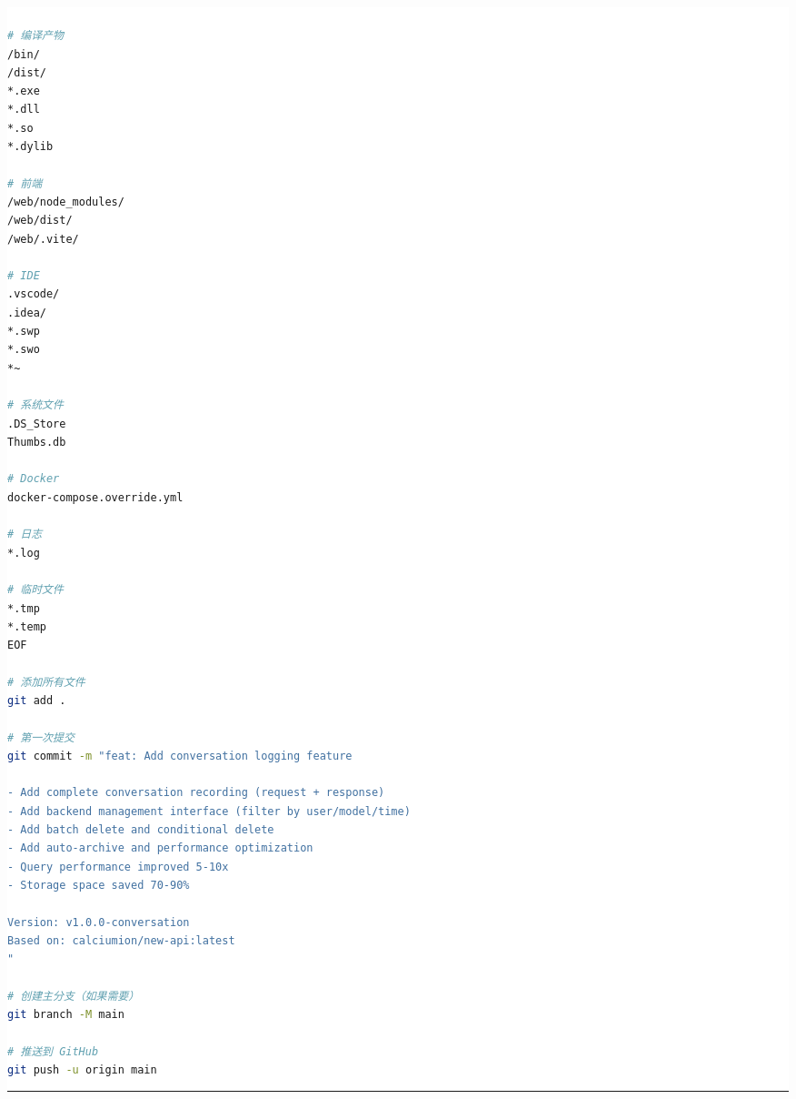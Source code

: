 ```bash

# 编译产物
/bin/
/dist/
*.exe
*.dll
*.so
*.dylib

# 前端
/web/node_modules/
/web/dist/
/web/.vite/

# IDE
.vscode/
.idea/
*.swp
*.swo
*~

# 系统文件
.DS_Store
Thumbs.db

# Docker
docker-compose.override.yml

# 日志
*.log

# 临时文件
*.tmp
*.temp
EOF

# 添加所有文件
git add .

# 第一次提交
git commit -m "feat: Add conversation logging feature

- Add complete conversation recording (request + response)
- Add backend management interface (filter by user/model/time)
- Add batch delete and conditional delete
- Add auto-archive and performance optimization
- Query performance improved 5-10x
- Storage space saved 70-90%

Version: v1.0.0-conversation
Based on: calciumion/new-api:latest
"

# 创建主分支（如果需要）
git branch -M main

# 推送到 GitHub
git push -u origin main
```

---